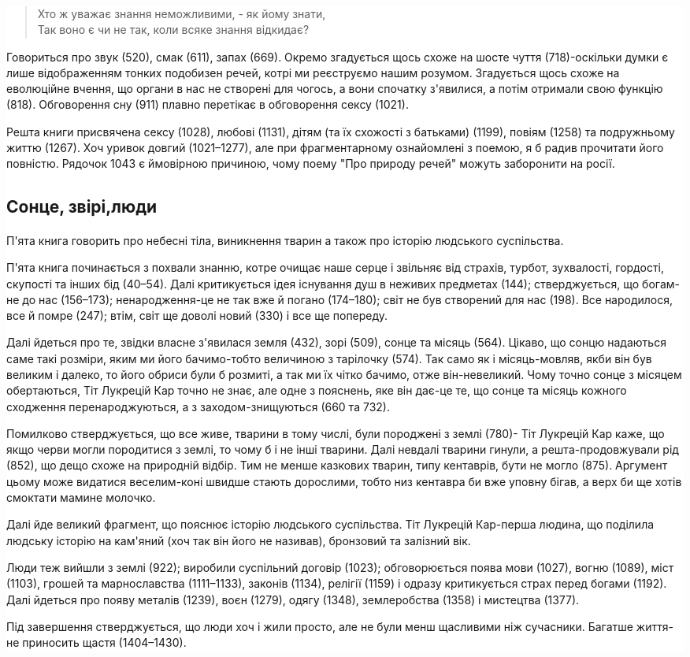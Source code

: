  > Хто ж уважає знання неможливими, - як йому знати,  
 > Так воно є чи не так, коли всяке знання відкидає?

Говориться про звук (520), смак (611), запах (669).
Окремо згадується щось схоже на шосте чуття (718)-оскільки думки є лише відображенням тонких подобизен речей, котрі ми реєструємо нашим розумом.
Згадується щось схоже на еволюційне вчення, що органи в нас не створені для чогось, а вони спочатку з'явилися, а потім отримали свою функцію (818).
Обговорення сну (911) плавно перетікає в обговорення сексу (1021).

Решта книги присвячена сексу (1028), любові (1131), дітям (та їх схожості з батьками) (1199), повіям (1258) та подружньому життю (1267).
Хоч уривок довгий (1021–1277), але при фрагментарному ознайомлені з поемою, я б радив прочитати його повністю.
Рядочок 1043 є ймовірною причиною, чому поему "Про природу речей" можуть заборонити на росії.

## Сонце, звірі,люди

П'ята книга говорить про небесні тіла, виникнення тварин а також про історію людського суспільства.

П'ята книга починається з похвали знанню, котре очищає наше серце і звільняє від страхів, турбот, зухвалості, гордості, скупості та інших бід (40–54).
Далі критикується ідея існування душ в неживих предметах (144); стверджується, що богам-не до нас (156–173); ненародження-це не так вже й погано (174–180); світ не був створений для нас (198).
Все народилося, все й помре (247); втім, світ ще доволі новий (330) і все ще попереду.

Далі йдеться про те, звідки власне з'явилася земля (432), зорі (509), сонце та місяць (564).
Цікаво, що сонцю надаються саме такі розміри, яким ми його бачимо-тобто величиною з тарілочку (574).
Так само як і місяць-мовляв, якби він був великим і далеко, то його обриси були б розмиті, а так ми їх чітко бачимо, отже він-невеликий.
Чому точно сонце з місяцем обертаються, Тіт Лукрецій Кар точно не знає, але одне з пояснень, яке він дає-це те, що сонце та місяць кожного сходження перенароджуються, а з заходом-знищуються (660 та 732).

Помилково стверджується, що все живе, тварини в тому числі, були породжені з землі (780)- Тіт Лукрецій Кар каже, що якщо черви могли породитися з землі, то чому б і не інші тварини.
Далі невдалі тварини гинули, а решта-продовжували рід (852), що дещо схоже на природній відбір.
Тим не менше казкових тварин, типу кентаврів, бути не могло (875).
Аргумент цьому може видатися веселим-коні швидше стають дорослими, тобто низ кентавра би вже уповну бігав, а верх би ще хотів смоктати мамине молочко.

Далі йде великий фрагмент, що пояснює історію людського суспільства.
Тіт Лукрецій Кар-перша людина, що поділила людську історію на кам'яний (хоч так він його не називав), бронзовий та залізний вік.

Люди теж вийшли з землі (922); виробили суспільний договір (1023); обговорюється поява мови (1027), вогню (1089), міст (1103), грошей та марнославства (1111–1133), законів (1134), релігії (1159) і одразу критикується страх перед богами (1192).
Далі йдеться про появу металів (1239), воєн (1279), одягу (1348), землеробства (1358) і мистецтва (1377).

Під завершення стверджується, що люди хоч і жили просто, але не були менш щасливими ніж сучасники.
Багатше життя-не приносить щастя (1404–1430).
